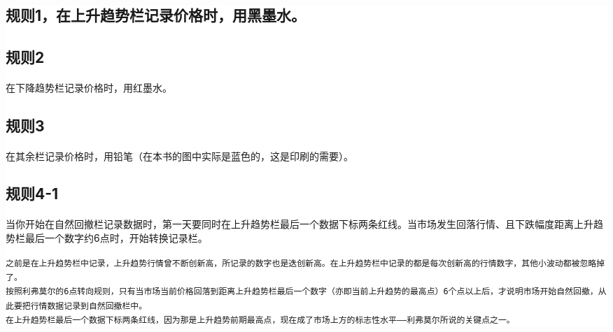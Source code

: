 ## 规则1，在上升趋势栏记录价格时，用黑墨水。

## 规则2
在下降趋势栏记录价格时，用红墨水。

## 规则3
在其余栏记录价格时，用铅笔（在本书的图中实际是蓝色的，这是印刷的需要）。
## 规则4-1
当你开始在自然回撤栏记录数据时，第一天要同时在上升趋势栏最后一个数据下标两条红线。当市场发生回落行情、且下跌幅度距离上升趋势栏最后一个数字约6点时，开始转换记录栏。
```
之前是在上升趋势栏中记录，上升趋势行情曾不断创新高，所记录的数字也是迭创新高。在上升趋势栏中记录的都是每次创新高的行情数字，其他小波动都被忽略掉了。
按照利弗莫尔的6点转向规则，只有当市场当前价格回落到距离上升趋势栏最后一个数字（亦即当前上升趋势的最高点）6个点以上后，才说明市场开始自然回撤，从此要把行情数据记录到自然回撤栏中。
在上升趋势栏最后一个数据下标两条红线，因为那是上升趋势前期最高点，现在成了市场上方的标志性水平——利弗莫尔所说的关键点之一。
```